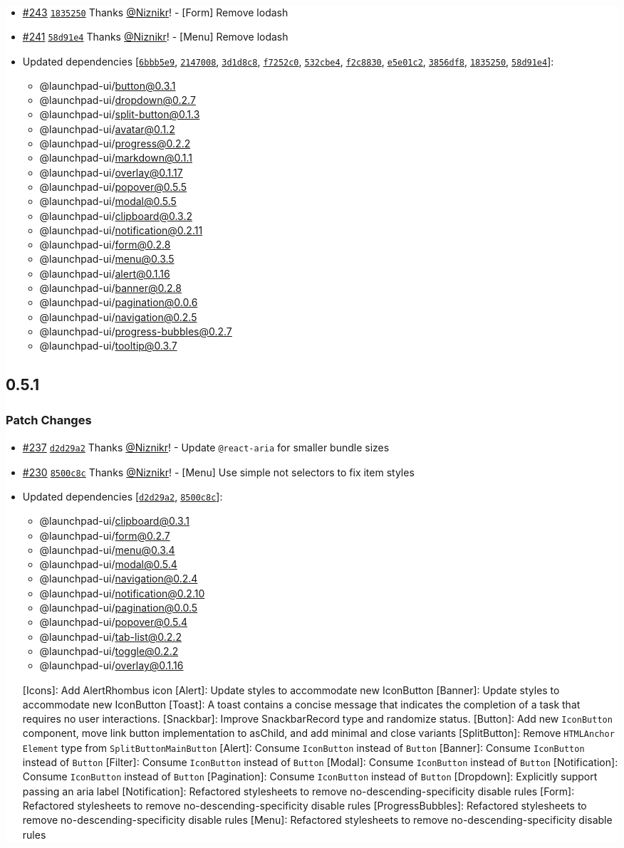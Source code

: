 - [#243](https://github.com/launchdarkly/launchpad-ui/pull/243) [`1835250`](https://github.com/launchdarkly/launchpad-ui/commit/1835250f2a851b6478c749ec17f5a8fbb0ac0b0c) Thanks [@Niznikr](https://github.com/Niznikr)! - [Form] Remove lodash

* [#241](https://github.com/launchdarkly/launchpad-ui/pull/241) [`58d91e4`](https://github.com/launchdarkly/launchpad-ui/commit/58d91e4e9606bc509f0cb9dfa68a0203df70b97c) Thanks [@Niznikr](https://github.com/Niznikr)! - [Menu] Remove lodash

* Updated dependencies [[`6bbb5e9`](https://github.com/launchdarkly/launchpad-ui/commit/6bbb5e9713180d76c6ff2cc6c3fd6b2c4f2a449c), [`2147008`](https://github.com/launchdarkly/launchpad-ui/commit/21470088fad06b658d2dbe44b2b10055ae56989e), [`3d1d8c8`](https://github.com/launchdarkly/launchpad-ui/commit/3d1d8c8ebb855c1263f4ffd5b766fda9aa134ddc), [`f7252c0`](https://github.com/launchdarkly/launchpad-ui/commit/f7252c0eccf670ba30f16dcef1e89600ab6e03e6), [`532cbe4`](https://github.com/launchdarkly/launchpad-ui/commit/532cbe4ecb0a41f4eef3725a2ccfacf7d6586011), [`f2c8830`](https://github.com/launchdarkly/launchpad-ui/commit/f2c88303271c7503be33511ed620e53dd0ebef00), [`e5e01c2`](https://github.com/launchdarkly/launchpad-ui/commit/e5e01c26a4d20686489aac7d2106b939d5071037), [`3856df8`](https://github.com/launchdarkly/launchpad-ui/commit/3856df872ead9ab8eaf6095bbad55b95b85288f0), [`1835250`](https://github.com/launchdarkly/launchpad-ui/commit/1835250f2a851b6478c749ec17f5a8fbb0ac0b0c), [`58d91e4`](https://github.com/launchdarkly/launchpad-ui/commit/58d91e4e9606bc509f0cb9dfa68a0203df70b97c)]:
  - @launchpad-ui/button@0.3.1
  - @launchpad-ui/dropdown@0.2.7
  - @launchpad-ui/split-button@0.1.3
  - @launchpad-ui/avatar@0.1.2
  - @launchpad-ui/progress@0.2.2
  - @launchpad-ui/markdown@0.1.1
  - @launchpad-ui/overlay@0.1.17
  - @launchpad-ui/popover@0.5.5
  - @launchpad-ui/modal@0.5.5
  - @launchpad-ui/clipboard@0.3.2
  - @launchpad-ui/notification@0.2.11
  - @launchpad-ui/form@0.2.8
  - @launchpad-ui/menu@0.3.5
  - @launchpad-ui/alert@0.1.16
  - @launchpad-ui/banner@0.2.8
  - @launchpad-ui/pagination@0.0.6
  - @launchpad-ui/navigation@0.2.5
  - @launchpad-ui/progress-bubbles@0.2.7
  - @launchpad-ui/tooltip@0.3.7

## 0.5.1

### Patch Changes

- [#237](https://github.com/launchdarkly/launchpad-ui/pull/237) [`d2d29a2`](https://github.com/launchdarkly/launchpad-ui/commit/d2d29a2489ab111511e98ce1036d419d97ffa0ed) Thanks [@Niznikr](https://github.com/Niznikr)! - Update `@react-aria` for smaller bundle sizes

* [#230](https://github.com/launchdarkly/launchpad-ui/pull/230) [`8500c8c`](https://github.com/launchdarkly/launchpad-ui/commit/8500c8cea32760b9ca5abf5495045f29062d4c19) Thanks [@Niznikr](https://github.com/Niznikr)! - [Menu] Use simple not selectors to fix item styles

* Updated dependencies [[`d2d29a2`](https://github.com/launchdarkly/launchpad-ui/commit/d2d29a2489ab111511e98ce1036d419d97ffa0ed), [`8500c8c`](https://github.com/launchdarkly/launchpad-ui/commit/8500c8cea32760b9ca5abf5495045f29062d4c19)]:
  - @launchpad-ui/clipboard@0.3.1
  - @launchpad-ui/form@0.2.7
  - @launchpad-ui/menu@0.3.4
  - @launchpad-ui/modal@0.5.4
  - @launchpad-ui/navigation@0.2.4
  - @launchpad-ui/notification@0.2.10
  - @launchpad-ui/pagination@0.0.5
  - @launchpad-ui/popover@0.5.4
  - @launchpad-ui/tab-list@0.2.2
  - @launchpad-ui/toggle@0.2.2
  - @launchpad-ui/overlay@0.1.16

  [Icons]: Add AlertRhombus icon
  [Alert]: Update styles to accommodate new IconButton
  [Banner]: Update styles to accommodate new IconButton
  [Toast]: A toast contains a concise message that indicates the completion of a task that requires no user interactions.
  [Snackbar]: Improve SnackbarRecord type and randomize status.
  [Button]: Add new `IconButton` component, move link button implementation to asChild, and add minimal and close variants
  [SplitButton]: Remove `HTMLAnchorElement` type from `SplitButtonMainButton`
  [Alert]: Consume `IconButton` instead of `Button`
  [Banner]: Consume `IconButton` instead of `Button`
  [Filter]: Consume `IconButton` instead of `Button`
  [Modal]: Consume `IconButton` instead of `Button`
  [Notification]: Consume `IconButton` instead of `Button`
  [Pagination]: Consume `IconButton` instead of `Button`
  [Dropdown]: Explicitly support passing an aria label
  [Notification]: Refactored stylesheets to remove no-descending-specificity disable rules
  [Form]: Refactored stylesheets to remove no-descending-specificity disable rules
  [ProgressBubbles]: Refactored stylesheets to remove no-descending-specificity disable rules
  [Menu]: Refactored stylesheets to remove no-descending-specificity disable rules